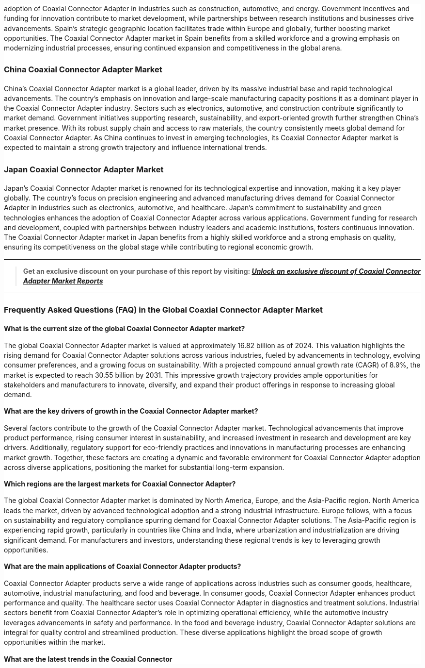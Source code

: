 adoption of Coaxial Connector Adapter in industries such as construction, automotive, and energy. Government incentives and funding for innovation contribute to market development, while partnerships between research institutions and businesses drive advancements. Spain&rsquo;s strategic geographic location facilitates trade within Europe and globally, further boosting market opportunities. The Coaxial Connector Adapter market in Spain benefits from a skilled workforce and a growing emphasis on modernizing industrial processes, ensuring continued expansion and competitiveness in the global arena.</p><h3>China Coaxial Connector Adapter Market</h3><p>China&rsquo;s Coaxial Connector Adapter market is a global leader, driven by its massive industrial base and rapid technological advancements. The country&rsquo;s emphasis on innovation and large-scale manufacturing capacity positions it as a dominant player in the Coaxial Connector Adapter industry. Sectors such as electronics, automotive, and construction contribute significantly to market demand. Government initiatives supporting research, sustainability, and export-oriented growth further strengthen China&rsquo;s market presence. With its robust supply chain and access to raw materials, the country consistently meets global demand for Coaxial Connector Adapter. As China continues to invest in emerging technologies, its Coaxial Connector Adapter market is expected to maintain a strong growth trajectory and influence international trends.</p><h3>Japan Coaxial Connector Adapter Market</h3><p>Japan&rsquo;s Coaxial Connector Adapter market is renowned for its technological expertise and innovation, making it a key player globally. The country&rsquo;s focus on precision engineering and advanced manufacturing drives demand for Coaxial Connector Adapter in industries such as electronics, automotive, and healthcare. Japan&rsquo;s commitment to sustainability and green technologies enhances the adoption of Coaxial Connector Adapter across various applications. Government funding for research and development, coupled with partnerships between industry leaders and academic institutions, fosters continuous innovation. The Coaxial Connector Adapter market in Japan benefits from a highly skilled workforce and a strong emphasis on quality, ensuring its competitiveness on the global stage while contributing to regional economic growth.</p><hr /><blockquote><p><strong>Get an exclusive discount on your purchase of this report by visiting: <em><a href="://marketresearchpulse.com/ask-for-discount/63590?utm_source=Github&amp;utm_medium=021">Unlock an exclusive discount of Coaxial Connector Adapter Market Reports</a></em>&nbsp;</strong></p></blockquote><hr /><h3>Frequently Asked Questions (FAQ) in the Global Coaxial Connector Adapter Market</h3><p><strong>What is the current size of the global Coaxial Connector Adapter market?</strong></p><p>The global Coaxial Connector Adapter market is valued at approximately 16.82 billion as of 2024. This valuation highlights the rising demand for Coaxial Connector Adapter solutions across various industries, fueled by advancements in technology, evolving consumer preferences, and a growing focus on sustainability. With a projected compound annual growth rate (CAGR) of 8.9%, the market is expected to reach 30.55 billion by 2031. This impressive growth trajectory provides ample opportunities for stakeholders and manufacturers to innovate, diversify, and expand their product offerings in response to increasing global demand.</p><p><strong>What are the key drivers of growth in the Coaxial Connector Adapter market?</strong></p><p>Several factors contribute to the growth of the Coaxial Connector Adapter market. Technological advancements that improve product performance, rising consumer interest in sustainability, and increased investment in research and development are key drivers. Additionally, regulatory support for eco-friendly practices and innovations in manufacturing processes are enhancing market growth. Together, these factors are creating a dynamic and favorable environment for Coaxial Connector Adapter adoption across diverse applications, positioning the market for substantial long-term expansion.</p><p><strong>Which regions are the largest markets for Coaxial Connector Adapter?</strong></p><p>The global Coaxial Connector Adapter market is dominated by North America, Europe, and the Asia-Pacific region. North America leads the market, driven by advanced technological adoption and a strong industrial infrastructure. Europe follows, with a focus on sustainability and regulatory compliance spurring demand for Coaxial Connector Adapter solutions. The Asia-Pacific region is experiencing rapid growth, particularly in countries like China and India, where urbanization and industrialization are driving significant demand. For manufacturers and investors, understanding these regional trends is key to leveraging growth opportunities.</p><p><strong>What are the main applications of Coaxial Connector Adapter products?</strong></p><p>Coaxial Connector Adapter products serve a wide range of applications across industries such as consumer goods, healthcare, automotive, industrial manufacturing, and food and beverage. In consumer goods, Coaxial Connector Adapter enhances product performance and quality. The healthcare sector uses Coaxial Connector Adapter in diagnostics and treatment solutions. Industrial sectors benefit from Coaxial Connector Adapter&rsquo;s role in optimizing operational efficiency, while the automotive industry leverages advancements in safety and performance. In the food and beverage industry, Coaxial Connector Adapter solutions are integral for quality control and streamlined production. These diverse applications highlight the broad scope of growth opportunities within the market.</p><p><strong>What are the latest trends in the Coaxial Connector